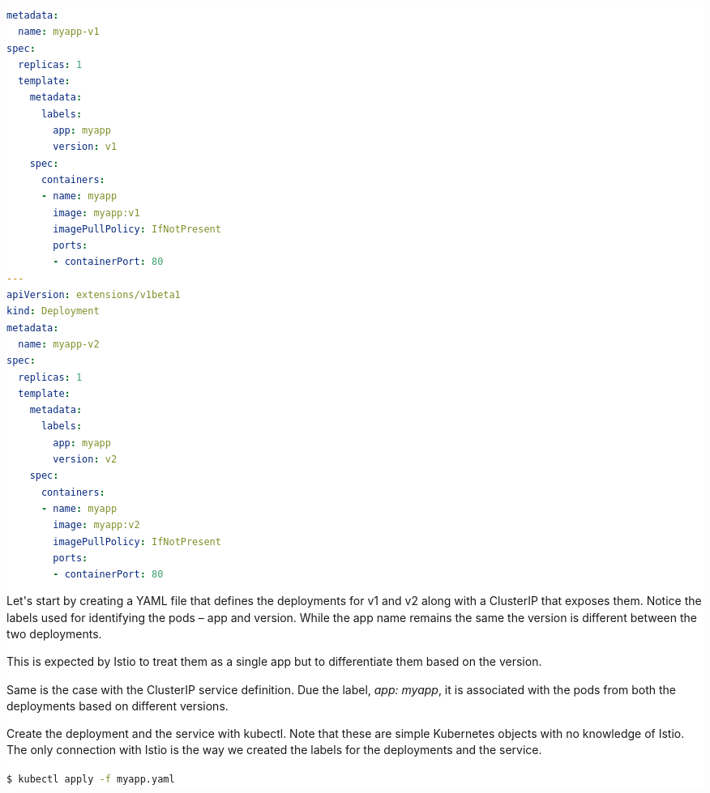 ```yaml
metadata:
  name: myapp-v1
spec:
  replicas: 1
  template:
    metadata:
      labels:
        app: myapp
        version: v1
    spec:
      containers:
      - name: myapp
        image: myapp:v1
        imagePullPolicy: IfNotPresent
        ports:
        - containerPort: 80
---
apiVersion: extensions/v1beta1
kind: Deployment
metadata:
  name: myapp-v2
spec:
  replicas: 1
  template:
    metadata:
      labels:
        app: myapp
        version: v2
    spec:
      containers:
      - name: myapp
        image: myapp:v2
        imagePullPolicy: IfNotPresent
        ports:
        - containerPort: 80
```

Let's start by creating a YAML file that defines the deployments for v1 and v2 along with a ClusterIP that exposes them. Notice the labels used for identifying the pods – app and version. While the app name remains the same the version is different between the two deployments.

This is expected by Istio to treat them as a single app but to differentiate them based on the version.

Same is the case with the ClusterIP service definition. Due the label, _app: myapp_, it is associated with the pods from both the deployments based on different versions.

Create the deployment and the service with kubectl. Note that these are simple Kubernetes objects with no knowledge of Istio. The only connection with Istio is the way we created the labels for the deployments and the service.
    
```sh
$ kubectl apply -f myapp.yaml
```
